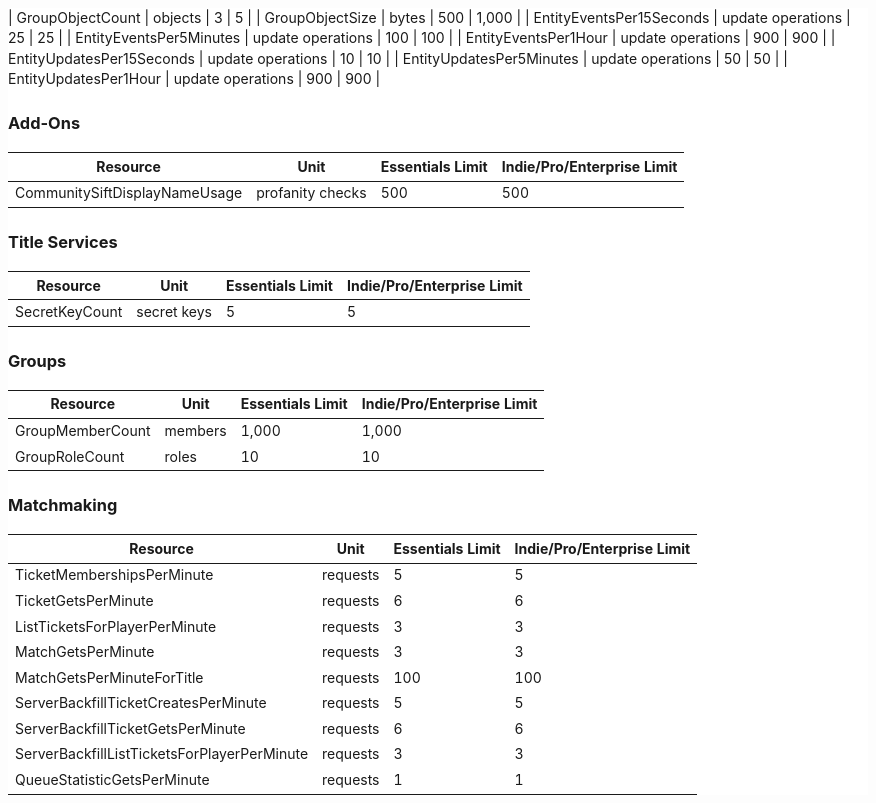 | GroupObjectCount | objects | 3 | 5 |
| GroupObjectSize | bytes | 500 | 1,000 |
| EntityEventsPer15Seconds | update operations | 25 | 25 |
| EntityEventsPer5Minutes | update operations | 100 | 100 |
| EntityEventsPer1Hour | update operations | 900 | 900 |
| EntityUpdatesPer15Seconds | update operations | 10 | 10 |
| EntityUpdatesPer5Minutes | update operations | 50 | 50 |
| EntityUpdatesPer1Hour | update operations | 900 | 900 |

### Add-Ons
| Resource | Unit | Essentials Limit | Indie/Pro/Enterprise Limit |
| --- | --- | --- | --- |
| CommunitySiftDisplayNameUsage | profanity checks | 500 | 500 |

### Title Services
| Resource | Unit | Essentials Limit | Indie/Pro/Enterprise Limit |
| --- | --- | --- | --- |
| SecretKeyCount | secret keys | 5 | 5 |

### Groups
| Resource | Unit | Essentials Limit | Indie/Pro/Enterprise Limit |
| --- | --- | --- | --- |
| GroupMemberCount | members | 1,000 | 1,000 |
| GroupRoleCount | roles | 10 | 10 |

### Matchmaking
| Resource | Unit | Essentials Limit | Indie/Pro/Enterprise Limit |
| --- | --- | --- | --- |
| TicketMembershipsPerMinute | requests | 5 | 5 |
| TicketGetsPerMinute | requests | 6 | 6 |
| ListTicketsForPlayerPerMinute | requests | 3 | 3 |
| MatchGetsPerMinute | requests | 3 | 3 |
| MatchGetsPerMinuteForTitle | requests | 100 | 100 |
| ServerBackfillTicketCreatesPerMinute | requests | 5 | 5 |
| ServerBackfillTicketGetsPerMinute | requests | 6 | 6 |
| ServerBackfillListTicketsForPlayerPerMinute | requests | 3 | 3 |
| QueueStatisticGetsPerMinute | requests | 1 | 1 |
